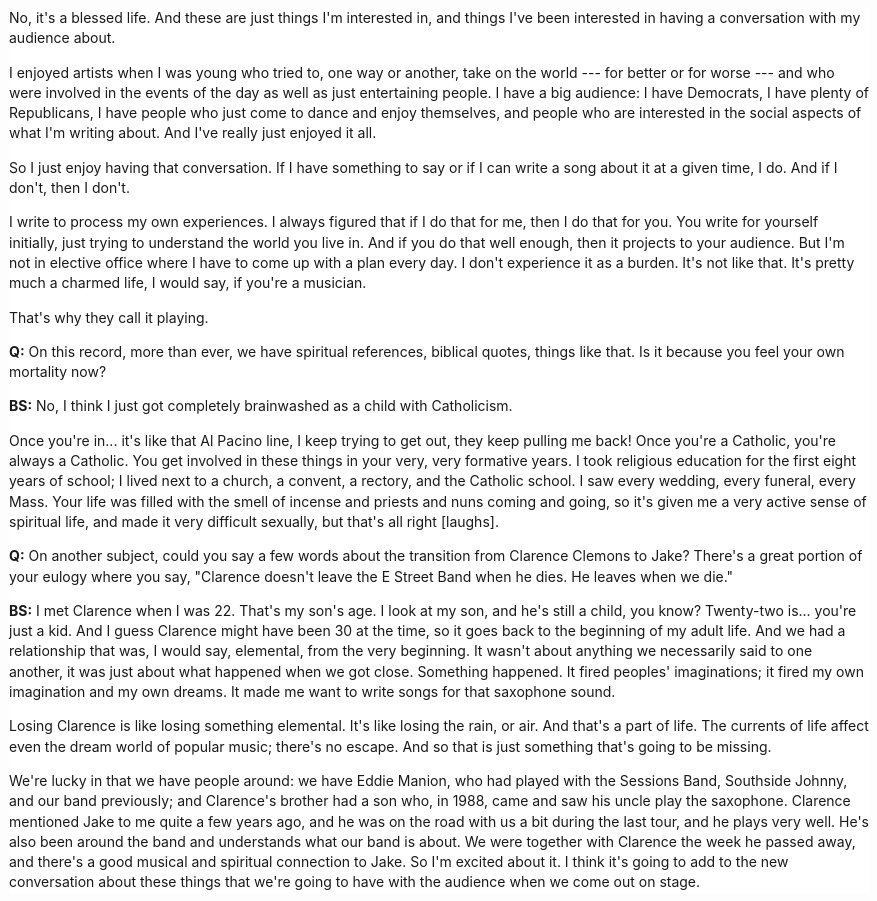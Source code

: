 No, it's a blessed life. And these are just things I'm interested in, and things I've been interested in having a conversation with my audience about.

I enjoyed artists when I was young who tried to, one way or another, take on the world --- for better or for worse --- and who were involved in the events of the day as well as just entertaining people. I have a big audience: I have Democrats, I have plenty of Republicans, I have people who just come to dance and enjoy themselves, and people who are interested in the social aspects of what I'm writing about. And I've really just enjoyed it all.

So I just enjoy having that conversation. If I have something to say or if I can write a song about it at a given time, I do. And if I don't, then I don't.

I write to process my own experiences. I always figured that if I do that for me, then I do that for you. You write for yourself initially, just trying to understand the world you live in. And if you do that well enough, then it projects to your audience. But I'm not in elective office where I have to come up with a plan every day. I don't experience it as a burden. It's not like that. It's pretty much a charmed life, I would say, if you're a musician.

That's why they call it playing.

**Q:** On this record, more than ever, we have spiritual references, biblical quotes, things like that. Is it because you feel your own mortality now?

**BS:** No, I think I just got completely brainwashed as a child with Catholicism.

Once you're in... it's like that Al Pacino line, I keep trying to get out, they keep pulling me back! Once you're a Catholic, you're always a Catholic. You get involved in these things in your very, very formative years. I took religious education for the first eight years of school; I lived next to a church, a convent, a rectory, and the Catholic school. I saw every wedding, every funeral, every Mass. Your life was filled with the smell of incense and priests and nuns coming and going, so it's given me a very active sense of spiritual life, and made it very difficult sexually, but that's all right [laughs].

**Q:** On another subject, could you say a few words about the transition from Clarence Clemons to Jake? There's a great portion of your eulogy where you say, "Clarence doesn't leave the E Street Band when he dies. He leaves when we die."

**BS:** I met Clarence when I was 22. That's my son's age. I look at my son, and he's still a child, you know? Twenty-two is... you're just a kid. And I guess Clarence might have been 30 at the time, so it goes back to the beginning of my adult life. And we had a relationship that was, I would say, elemental, from the very beginning. It wasn't about anything we necessarily said to one another, it was just about what happened when we got close. Something happened. It fired peoples' imaginations; it fired my own imagination and my own dreams. It made me want to write songs for that saxophone sound.

Losing Clarence is like losing something elemental. It's like losing the rain, or air. And that's a part of life. The currents of life affect even the dream world of popular music; there's no escape. And so that is just something that's going to be missing.

We're lucky in that we have people around: we have Eddie Manion, who had played with the Sessions Band, Southside Johnny, and our band previously; and Clarence's brother had a son who, in 1988, came and saw his uncle play the saxophone. Clarence mentioned Jake to me quite a few years ago, and he was on the road with us a bit during the last tour, and he plays very well. He's also been around the band and understands what our band is about. We were together with Clarence the week he passed away, and there's a good musical and spiritual connection to Jake. So I'm excited about it. I think it's going to add to the new conversation about these things that we're going to have with the audience when we come out on stage.
